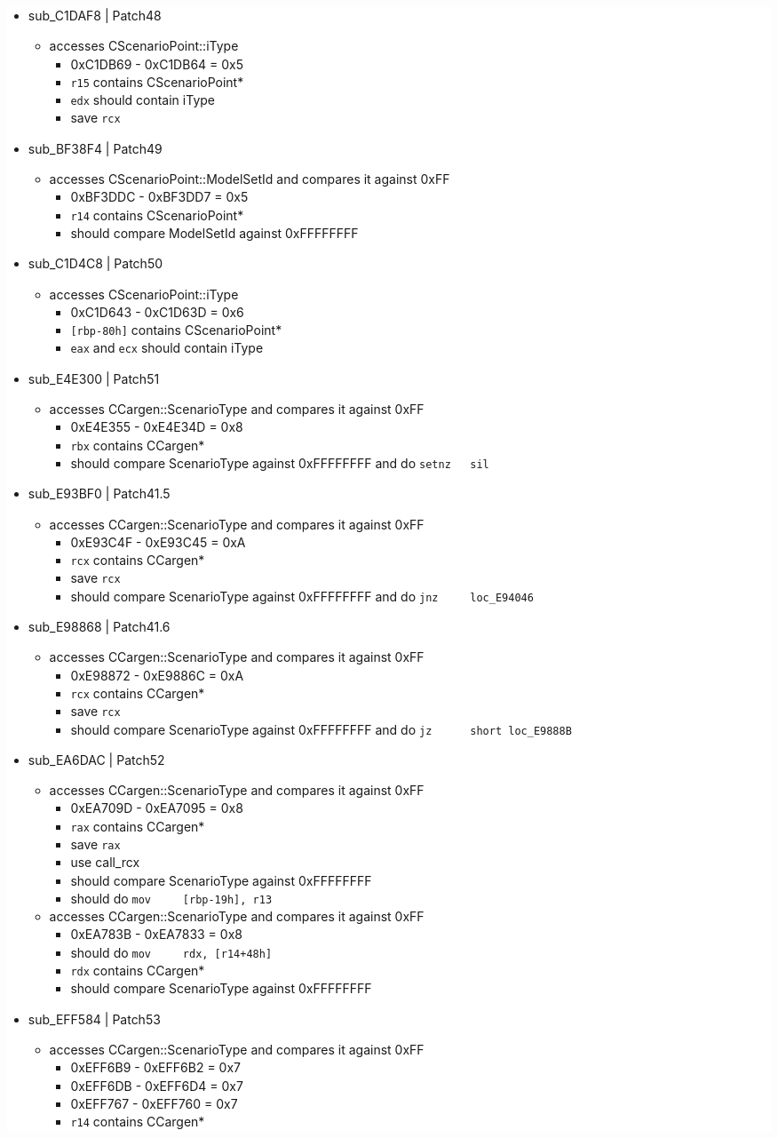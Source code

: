 * sub_C1DAF8 | Patch48
  * accesses CScenarioPoint::iType
    * 0xC1DB69 - 0xC1DB64 = 0x5
    * `r15` contains CScenarioPoint*
    * `edx` should contain iType
    * save `rcx`

* sub_BF38F4 | Patch49
  * accesses CScenarioPoint::ModelSetId and compares it against 0xFF
    * 0xBF3DDC - 0xBF3DD7 = 0x5
    * `r14` contains CScenarioPoint*
    * should compare ModelSetId against 0xFFFFFFFF

* sub_C1D4C8 | Patch50
  * accesses CScenarioPoint::iType
    * 0xC1D643 - 0xC1D63D = 0x6
    * `[rbp-80h]` contains CScenarioPoint*
    * `eax` and `ecx` should contain iType

* sub_E4E300 | Patch51
  * accesses CCargen::ScenarioType and compares it against 0xFF
    * 0xE4E355 - 0xE4E34D = 0x8
    * `rbx` contains CCargen*
    * should compare ScenarioType against 0xFFFFFFFF and do `setnz   sil`

* sub_E93BF0 | Patch41.5
  * accesses CCargen::ScenarioType and compares it against 0xFF
    * 0xE93C4F - 0xE93C45 = 0xA
    * `rcx` contains CCargen*
    * save `rcx`
    * should compare ScenarioType against 0xFFFFFFFF and do `jnz     loc_E94046`

* sub_E98868 | Patch41.6
  * accesses CCargen::ScenarioType and compares it against 0xFF
    * 0xE98872 - 0xE9886C = 0xA
    * `rcx` contains CCargen*
    * save `rcx`
    * should compare ScenarioType against 0xFFFFFFFF and do `jz      short loc_E9888B`

* sub_EA6DAC | Patch52
  * accesses CCargen::ScenarioType and compares it against 0xFF
    * 0xEA709D - 0xEA7095 = 0x8
    * `rax`  contains CCargen*
    * save `rax`
    * use call_rcx
    * should compare ScenarioType against 0xFFFFFFFF
    * should do `mov     [rbp-19h], r13`
  * accesses CCargen::ScenarioType and compares it against 0xFF
    * 0xEA783B - 0xEA7833 = 0x8
    * should do `mov     rdx, [r14+48h]`
    * `rdx`  contains CCargen*
    * should compare ScenarioType against 0xFFFFFFFF

* sub_EFF584 | Patch53
  * accesses CCargen::ScenarioType and compares it against 0xFF
    * 0xEFF6B9 - 0xEFF6B2 = 0x7
    * 0xEFF6DB - 0xEFF6D4 = 0x7
    * 0xEFF767 - 0xEFF760 = 0x7
    * `r14` contains CCargen*
